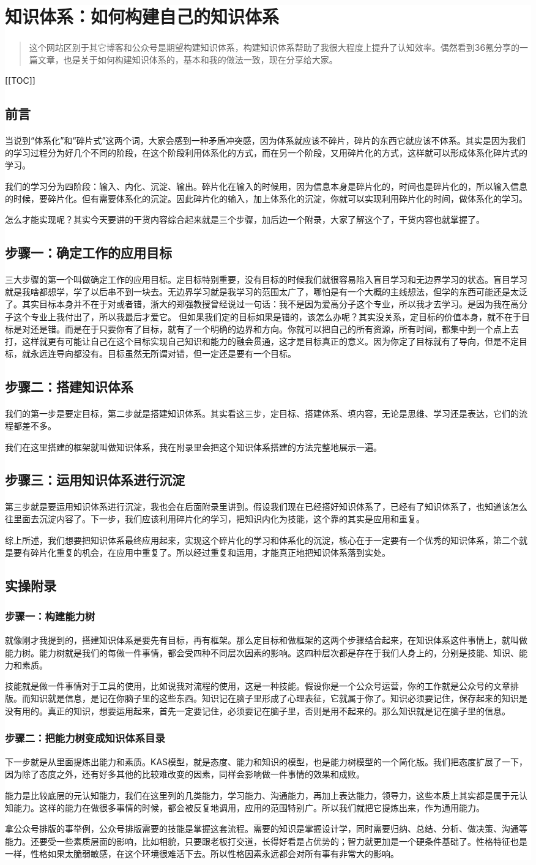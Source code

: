 # 知识体系：如何构建自己的知识体系
> 这个网站区别于其它博客和公众号是期望构建知识体系，构建知识体系帮助了我很大程度上提升了认知效率。偶然看到36氪分享的一篇文章，也是关于如何构建知识体系的，基本和我的做法一致，现在分享给大家。

[[TOC]]
## 前言

当说到“体系化”和“碎片式”这两个词，大家会感到一种矛盾冲突感，因为体系就应该不碎片，碎片的东西它就应该不体系。其实是因为我们的学习过程分为好几个不同的阶段，在这个阶段利用体系化的方式，而在另一个阶段，又用碎片化的方式，这样就可以形成体系化碎片式的学习。

我们的学习分为四阶段：输入、内化、沉淀、输出。碎片化在输入的时候用，因为信息本身是碎片化的，时间也是碎片化的，所以输入信息的时候，要碎片化。但有需要体系化的沉淀。因此碎片化的输入，加上体系化的沉淀，你就可以实现利用碎片化的时间，做体系化的学习。

怎么才能实现呢？其实今天要讲的干货内容综合起来就是三个步骤，加后边一个附录，大家了解这个了，干货内容也就掌握了。

## 步骤一：确定工作的应用目标
三大步骤的第一个叫做确定工作的应用目标。定目标特别重要，没有目标的时候我们就很容易陷入盲目学习和无边界学习的状态。盲目学习就是我啥都想学，学了以后串不到一块去。无边界学习就是我学习的范围太广了，哪怕是有一个大概的主线想法，但学的东西可能还是太泛了。其实目标本身并不在于对或者错，浙大的郑强教授曾经说过一句话：我不是因为爱高分子这个专业，所以我才去学习。是因为我在高分子这个专业上我付出了，所以我最后才爱它。
但如果我们定的目标如果是错的，该怎么办呢？其实没关系，定目标的价值本身，就不在于目标是对还是错。而是在于只要你有了目标，就有了一个明确的边界和方向。你就可以把自己的所有资源，所有时间，都集中到一个点上去打，这样就更有可能让自己在这个目标实现自己知识和能力的融会贯通，这才是目标真正的意义。因为你定了目标就有了导向，但是不定目标，就永远连导向都没有。目标虽然无所谓对错，但一定还是要有一个目标。

## 步骤二：搭建知识体系
我们的第一步是要定目标，第二步就是搭建知识体系。其实看这三步，定目标、搭建体系、填内容，无论是思维、学习还是表达，它们的流程都差不多。

我们在这里搭建的框架就叫做知识体系，我在附录里会把这个知识体系搭建的方法完整地展示一遍。

## 步骤三：运用知识体系进行沉淀
第三步就是要运用知识体系进行沉淀，我也会在后面附录里讲到。假设我们现在已经搭好知识体系了，已经有了知识体系了，也知道该怎么往里面去沉淀内容了。下一步，我们应该利用碎片化的学习，把知识内化为技能，这个靠的其实是应用和重复。

综上所述，我们想要把知识体系最终应用起来，实现这个碎片化的学习和体系化的沉淀，核心在于一定要有一个优秀的知识体系，第二个就是要有碎片化重复的机会，在应用中重复了。所以经过重复和运用，才能真正地把知识体系落到实处。

## 实操附录
### 步骤一：构建能力树
就像刚才我提到的，搭建知识体系是要先有目标，再有框架。那么定目标和做框架的这两个步骤结合起来，在知识体系这件事情上，就叫做能力树。能力树就是我们的每做一件事情，都会受四种不同层次因素的影响。这四种层次都是存在于我们人身上的，分别是技能、知识、能力和素质。

技能就是做一件事情对于工具的使用，比如说我对流程的使用，这是一种技能。假设你是一个公众号运营，你的工作就是公众号的文章排版。而知识就是信息，是记在你脑子里的这些东西。知识记在脑子里形成了心理表征，它就属于你了。知识必须要记住，保存起来的知识是没有用的。真正的知识，想要运用起来，首先一定要记住，必须要记在脑子里，否则是用不起来的。那么知识就是记在脑子里的信息。
### 步骤二：把能力树变成知识体系目录
下一步就是从里面提炼出能力和素质。KAS模型，就是态度、能力和知识的模型，也是能力树模型的一个简化版。我们把态度扩展了一下，因为除了态度之外，还有好多其他的比较难改变的因素，同样会影响做一件事情的效果和成败。

能力是比较底层的元认知能力，我们在这里列的几类能力，学习能力、沟通能力，再加上表达能力，领导力，这些本质上其实都是属于元认知能力。这样的能力在做很多事情的时候，都会被反复地调用，应用的范围特别广。所以我们就把它提炼出来，作为通用能力。

拿公众号排版的事举例，公众号排版需要的技能是掌握这套流程。需要的知识是掌握设计学，同时需要归纳、总结、分析、做决策、沟通等能力。还要受一些素质层面的影响，比如相貌，只要跟老板打交道，长得好看是占优势的；智力就更加是一个硬条件基础了。性格特征也是一样，性格如果太脆弱敏感，在这个环境很难活下去。所以性格因素永远都会对所有事有非常大的影响。
